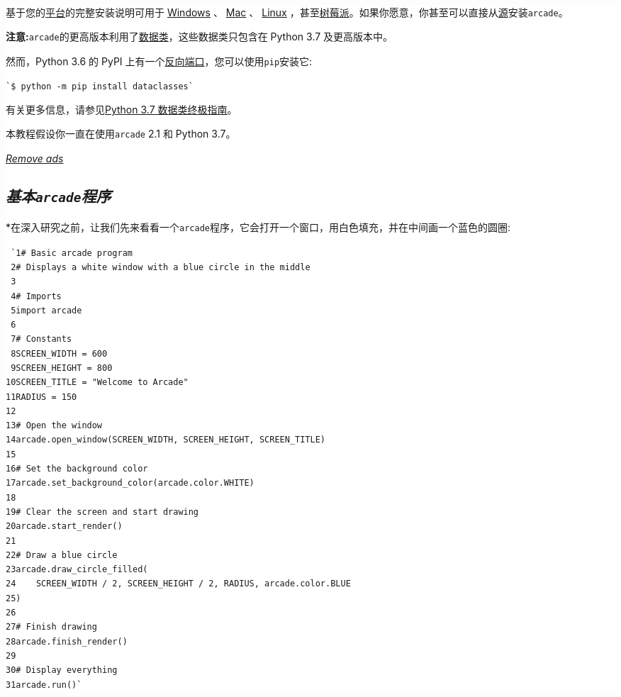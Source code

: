 基于您的[平台](https://api.arcade.academy/en/latest/install/index.html)的完整安装说明可用于 [Windows](https://api.arcade.academy/en/latest/install/windows.html) 、 [Mac](https://api.arcade.academy/en/latest/install/mac.html) 、 [Linux](https://api.arcade.academy/en/latest/install/linux.html) ，甚至[树莓派](https://api.arcade.academy/en/latest/install/linux.html#raspberry-pi-instructions)。如果你愿意，你甚至可以直接从[源](https://api.arcade.academy/en/latest/install/source.html)安装`arcade`。

**注意:**`arcade`的更高版本利用了[数据类](https://realpython.com/python-data-classes/)，这些数据类只包含在 Python 3.7 及更高版本中。

然而，Python 3.6 的 PyPI 上有一个[反向端口](https://pypi.org/project/dataclasses/)，您可以使用`pip`安装它:

```
`$ python -m pip install dataclasses` 
```

有关更多信息，请参见[Python 3.7 数据类终极指南](https://realpython.com/python-data-classes/)。

本教程假设你一直在使用`arcade` 2.1 和 Python 3.7。

[*Remove ads*](/account/join/)

## *基本`arcade`程序*

 *在深入研究之前，让我们先来看看一个`arcade`程序，它会打开一个窗口，用白色填充，并在中间画一个蓝色的圆圈:

```
 `1# Basic arcade program
 2# Displays a white window with a blue circle in the middle
 3
 4# Imports
 5import arcade
 6
 7# Constants
 8SCREEN_WIDTH = 600
 9SCREEN_HEIGHT = 800
10SCREEN_TITLE = "Welcome to Arcade"
11RADIUS = 150
12
13# Open the window
14arcade.open_window(SCREEN_WIDTH, SCREEN_HEIGHT, SCREEN_TITLE)
15
16# Set the background color
17arcade.set_background_color(arcade.color.WHITE)
18
19# Clear the screen and start drawing
20arcade.start_render()
21
22# Draw a blue circle
23arcade.draw_circle_filled(
24    SCREEN_WIDTH / 2, SCREEN_HEIGHT / 2, RADIUS, arcade.color.BLUE
25)
26
27# Finish drawing
28arcade.finish_render()
29
30# Display everything
31arcade.run()` 
```
